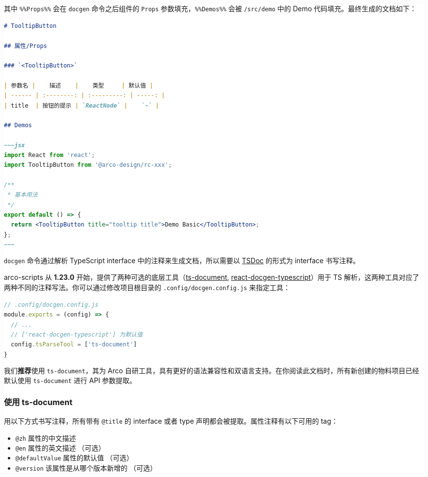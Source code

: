 
其中 `%%Props%%` 会在 `docgen` 命令之后组件的 `Props` 参数填充，`%%Demos%%` 会被 `/src/demo` 中的 Demo 代码填充。最终生成的文档如下：

```markdown
# TooltipButton

## 属性/Props

### `<TooltipButton>`

| 参数名 |    描述    |    类型     | 默认值 |
| ------ | :--------: | :---------: | -----: |
| title  | 按钮的提示 | `ReactNode` |    `-` |

## Demos

~~~jsx
import React from 'react';
import TooltipButton from '@arco-design/rc-xxx';

/**
 * 基本用法
 */
export default () => {
  return <TooltipButton title="tooltip title">Demo Basic</TooltipButton>;
};
~~~
```

`docgen` 命令通过解析 TypeScript interface 中的注释来生成文档，所以需要以 [TSDoc](https://tsdoc.org/) 的形式为 interface 书写注释。

arco-scripts 从 **1.23.0** 开始，提供了两种可选的底层工具（[ts-document](https://www.npmjs.com/package/ts-document), [react-docgen-typescript](https://www.npmjs.com/package/react-docgen-typescript)）用于 TS 解析，这两种工具对应了两种不同的注释写法。你可以通过修改项目根目录的 `.config/docgen.config.js` 来指定工具：

```javascript
// .config/docgen.config.js
module.exports = (config) => {
  // ...
  // ['react-docgen-typescript'] 为默认值
  config.tsParseTool = ['ts-document']
}
```

我们**推荐**使用 `ts-document`，其为 Arco 自研工具，具有更好的语法兼容性和双语言支持。在你阅读此文档时，所有新创建的物料项目已经默认使用 `ts-document` 进行 API 参数提取。

### 使用 ts-document

用以下方式书写注释，所有带有 `@title` 的 interface 或者 type 声明都会被提取。属性注释有以下可用的 tag：

- `@zh` 属性的中文描述
- `@en` 属性的英文描述 （可选）
- `@defaultValue` 属性的默认值 （可选）
- `@version` 该属性是从哪个版本新增的 （可选）
